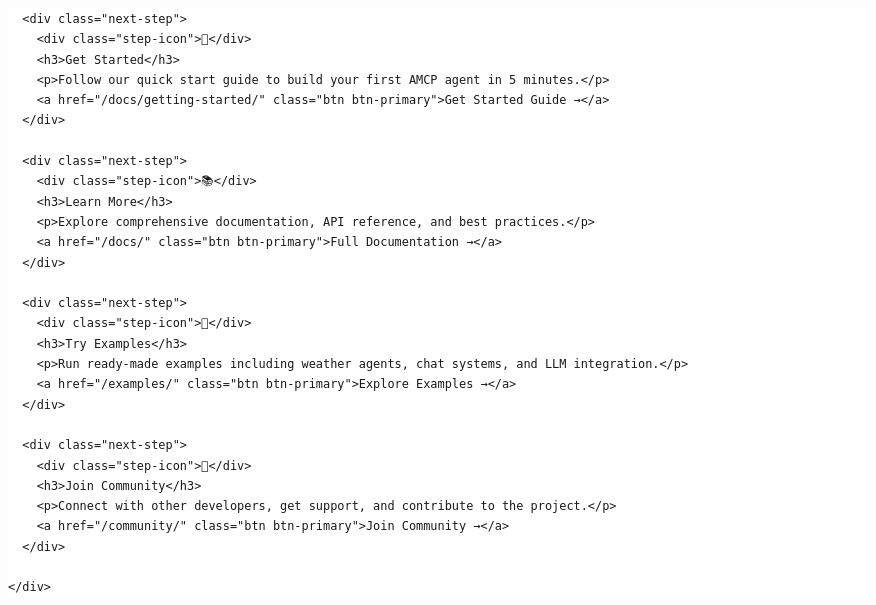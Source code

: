       <div class="next-step">
        <div class="step-icon">🚀</div>
        <h3>Get Started</h3>
        <p>Follow our quick start guide to build your first AMCP agent in 5 minutes.</p>
        <a href="/docs/getting-started/" class="btn btn-primary">Get Started Guide →</a>
      </div>

      <div class="next-step">
        <div class="step-icon">📚</div>
        <h3>Learn More</h3>
        <p>Explore comprehensive documentation, API reference, and best practices.</p>
        <a href="/docs/" class="btn btn-primary">Full Documentation →</a>
      </div>

      <div class="next-step">
        <div class="step-icon">🎯</div>
        <h3>Try Examples</h3>
        <p>Run ready-made examples including weather agents, chat systems, and LLM integration.</p>
        <a href="/examples/" class="btn btn-primary">Explore Examples →</a>
      </div>

      <div class="next-step">
        <div class="step-icon">💬</div>
        <h3>Join Community</h3>
        <p>Connect with other developers, get support, and contribute to the project.</p>
        <a href="/community/" class="btn btn-primary">Join Community →</a>
      </div>

    </div>
  </div>
</section>

<style>
.version-info {
  display: flex;
  justify-content: center;
  gap: 2rem;
  flex-wrap: wrap;
  margin-top: 1.5rem;
}

.current-version {
  background: var(--primary-color);
  color: white;
  padding: 0.5rem 1rem;
  border-radius: var(--radius-full);
  font-weight: 600;
}

.release-date, .license {
  background: rgba(255, 255, 255, 0.9);
  color: var(--primary-dark);
  padding: 0.5rem 1rem;
  border-radius: var(--radius-full);
  font-weight: 500;
}
